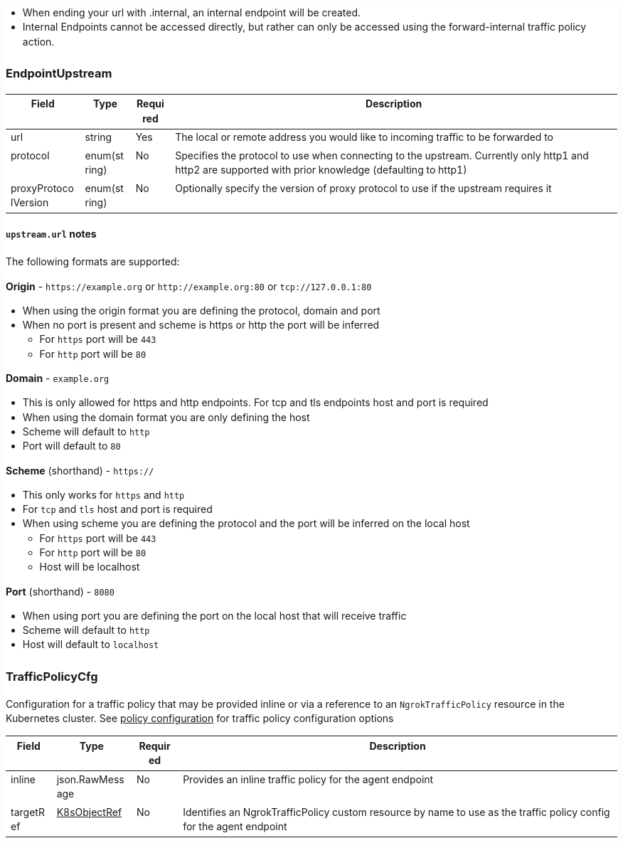 - When ending your url with .internal, an internal endpoint will be created.
- Internal Endpoints cannot be accessed directly, but rather can only be accessed using the forward-internal traffic policy action.

### EndpointUpstream

| Field                | Type         | Required | Description                                                                                                                                            |
| -------------------- | ------------ | -------- | ------------------------------------------------------------------------------------------------------------------------------------------------------ |
| url                  | string       | Yes      | The local or remote address you would like to incoming traffic to be forwarded to                                                                      |
| protocol             | enum(string) | No       | Specifies the protocol to use when connecting to the upstream. Currently only http1 and http2 are supported with prior knowledge (defaulting to http1) |
| proxyProtocolVersion | enum(string) | No       | Optionally specify the version of proxy protocol to use if the upstream requires it                                                                    |

#### `upstream.url` notes

The following formats are supported:

**Origin** - `https://example.org` or `http://example.org:80` or `tcp://127.0.0.1:80`

- When using the origin format you are defining the protocol, domain and port
- When no port is present and scheme is https or http the port will be inferred
  - For `https` port will be `443`
  - For `http` port will be `80`

**Domain** - `example.org`

- This is only allowed for https and http endpoints. For tcp and tls endpoints host and port is required
- When using the domain format you are only defining the host
- Scheme will default to `http`
- Port will default to `80`

**Scheme** (shorthand) - `https://`

- This only works for `https` and `http`
- For `tcp` and `tls` host and port is required
- When using scheme you are defining the protocol and the port will be inferred on the local host
  - For `https` port will be `443`
  - For `http` port will be `80`
  - Host will be localhost

**Port** (shorthand) - `8080`

- When using port you are defining the port on the local host that will receive traffic
- Scheme will default to `http`
- Host will default to `localhost`

### TrafficPolicyCfg

Configuration for a traffic policy that may be provided inline or via a reference to an `NgrokTrafficPolicy` resource in the
Kubernetes cluster. See [policy configuration](https://ngrok.com/docs/traffic-policy/) for traffic policy configuration options

| Field     | Type                          | Required | Description                                                                                                         |
| --------- | ----------------------------- | -------- | ------------------------------------------------------------------------------------------------------------------- |
| inline    | json.RawMessage               | No       | Provides an inline traffic policy for the agent endpoint                                                            |
| targetRef | [K8sObjectRef](#k8sobjectref) | No       | Identifies an NgrokTrafficPolicy custom resource by name to use as the traffic policy config for the agent endpoint |
